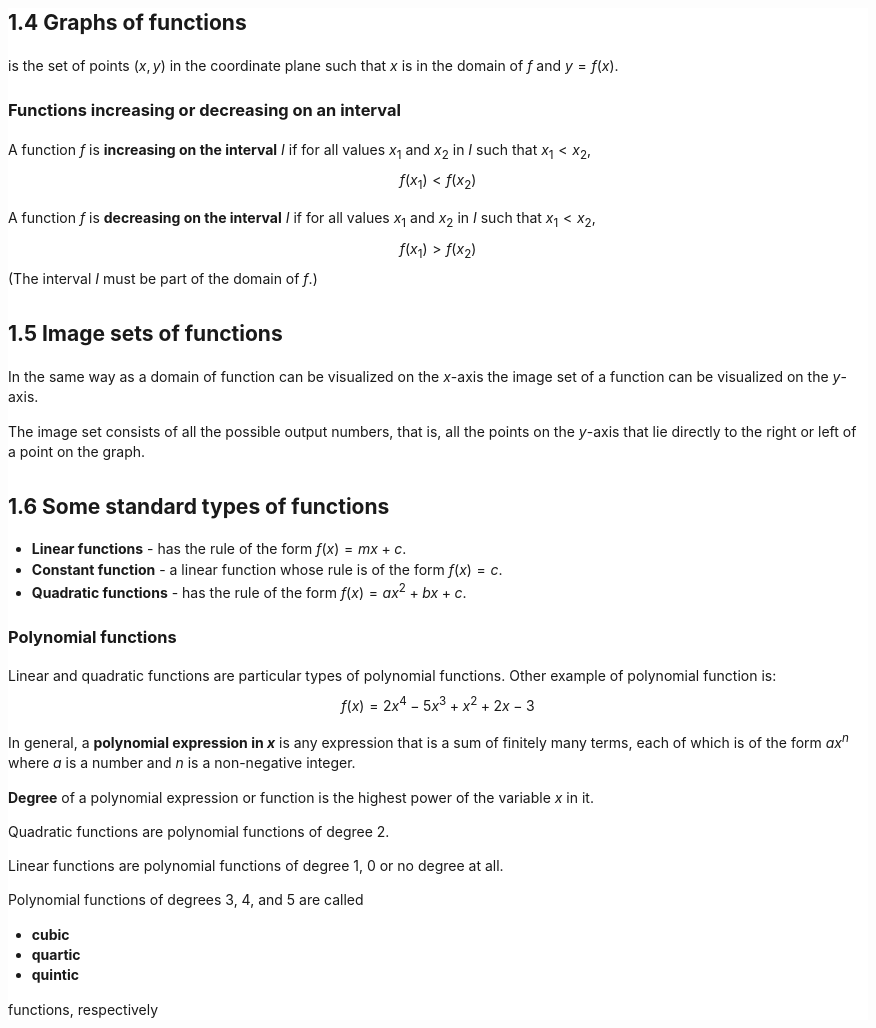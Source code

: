 ## 1.4 Graphs of functions
is the set of points $(x, y)$ in the coordinate plane such that $x$ is in the domain of $f$ and $y = f(x)$.

### Functions increasing or decreasing on an interval
A function $f$ is **increasing on the interval** $I$ if for all values $x_1$ and $x_2$ in $I$ such that $x_1 < x_2$,
$$
f(x_1) < f(x_2)
$$

A function $f$ is **decreasing on the interval** $I$ if for all values $x_1$ and $x_2$ in $I$ such that $x_1 < x_2$,
$$
f(x_1) > f(x_2)
$$
(The interval $I$ must be part of the domain of $f$.)

## 1.5 Image sets of functions
In the same way as a domain of function can be visualized on the $x$-axis the image set of a function can be visualized on the $y$-axis.

The image set consists of all the possible output numbers, that is, all the points on the $y$-axis that lie directly to the right or left of a point on the graph.

## 1.6 Some standard types of functions
* **Linear functions** - has the rule of the form $f(x) = mx + c$.
* **Constant function** - a linear function whose rule is of the form $f(x) = c$.
* **Quadratic functions** - has the rule of the form $f(x) = ax^{2} + bx + c$.

### Polynomial functions
Linear and quadratic functions are particular types of polynomial functions. Other example of polynomial function is:
$$
f(x) = 2x^{4} - 5x^{3} + x^{2} + 2x - 3
$$

In general, a **polynomial expression in $x$** is any expression that is a sum of finitely many terms, each of which is of the form $ax^{n}$ where $a$ is a number and $n$ is a non-negative integer.

**Degree** of a polynomial expression or function is the highest power of the variable $x$ in it.

Quadratic functions are polynomial functions of degree 2.

Linear functions are polynomial functions of degree 1, 0 or no degree at all.

Polynomial functions of degrees 3, 4, and 5 are called
* **cubic**
* **quartic**
* **quintic**

functions, respectively
